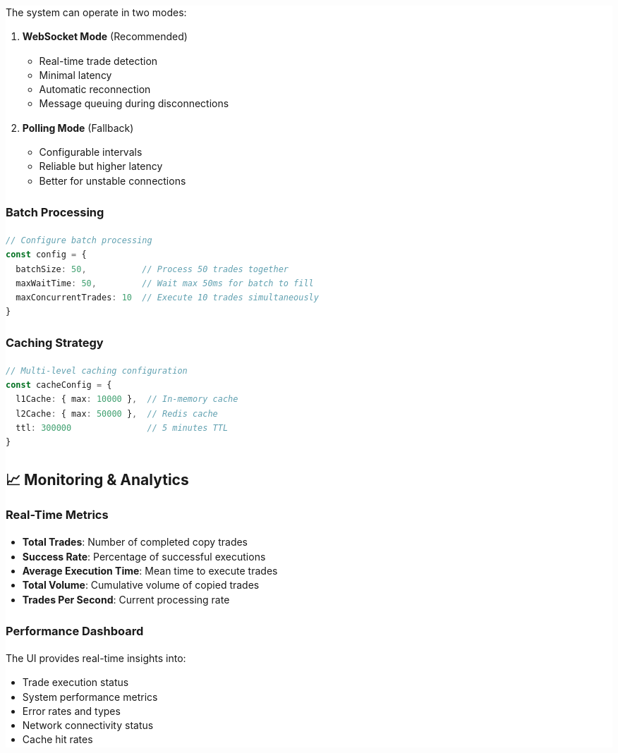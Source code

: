The system can operate in two modes:

1. **WebSocket Mode** (Recommended)
   - Real-time trade detection
   - Minimal latency
   - Automatic reconnection
   - Message queuing during disconnections

2. **Polling Mode** (Fallback)
   - Configurable intervals
   - Reliable but higher latency
   - Better for unstable connections

### Batch Processing

```typescript
// Configure batch processing
const config = {
  batchSize: 50,           // Process 50 trades together
  maxWaitTime: 50,         // Wait max 50ms for batch to fill
  maxConcurrentTrades: 10  // Execute 10 trades simultaneously
}
```

### Caching Strategy

```typescript
// Multi-level caching configuration
const cacheConfig = {
  l1Cache: { max: 10000 },  // In-memory cache
  l2Cache: { max: 50000 },  // Redis cache
  ttl: 300000               // 5 minutes TTL
}
```

## 📈 Monitoring & Analytics

### Real-Time Metrics

- **Total Trades**: Number of completed copy trades
- **Success Rate**: Percentage of successful executions
- **Average Execution Time**: Mean time to execute trades
- **Total Volume**: Cumulative volume of copied trades
- **Trades Per Second**: Current processing rate

### Performance Dashboard

The UI provides real-time insights into:
- Trade execution status
- System performance metrics
- Error rates and types
- Network connectivity status
- Cache hit rates
